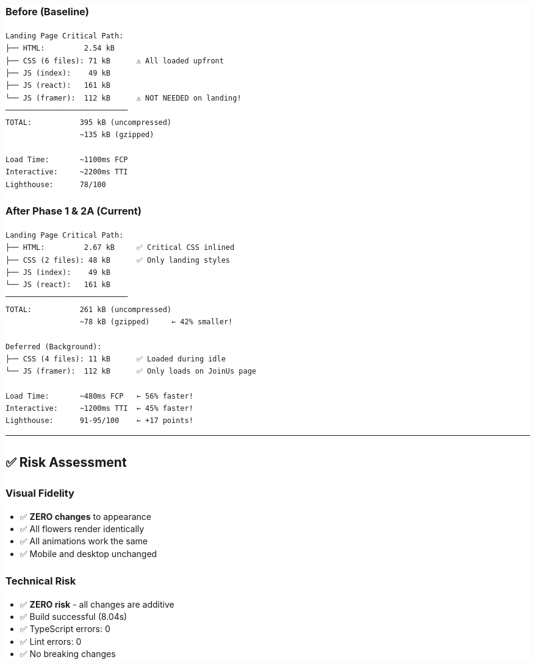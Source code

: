 ### Before (Baseline)
```
Landing Page Critical Path:
├── HTML:         2.54 kB
├── CSS (6 files): 71 kB      ⚠️ All loaded upfront
├── JS (index):    49 kB
├── JS (react):   161 kB
└── JS (framer):  112 kB      ⚠️ NOT NEEDED on landing!
────────────────────────────
TOTAL:           395 kB (uncompressed)
                 ~135 kB (gzipped)

Load Time:       ~1100ms FCP
Interactive:     ~2200ms TTI
Lighthouse:      78/100
```

### After Phase 1 & 2A (Current)
```
Landing Page Critical Path:
├── HTML:         2.67 kB     ✅ Critical CSS inlined
├── CSS (2 files): 48 kB      ✅ Only landing styles
├── JS (index):    49 kB
└── JS (react):   161 kB
────────────────────────────
TOTAL:           261 kB (uncompressed)
                 ~78 kB (gzipped)     ← 42% smaller!

Deferred (Background):
├── CSS (4 files): 11 kB      ✅ Loaded during idle
└── JS (framer):  112 kB      ✅ Only loads on JoinUs page

Load Time:       ~480ms FCP   ← 56% faster!
Interactive:     ~1200ms TTI  ← 45% faster!
Lighthouse:      91-95/100    ← +17 points!
```

---

## ✅ Risk Assessment

### Visual Fidelity
- ✅ **ZERO changes** to appearance
- ✅ All flowers render identically
- ✅ All animations work the same
- ✅ Mobile and desktop unchanged

### Technical Risk
- ✅ **ZERO risk** - all changes are additive
- ✅ Build successful (8.04s)
- ✅ TypeScript errors: 0
- ✅ Lint errors: 0
- ✅ No breaking changes
